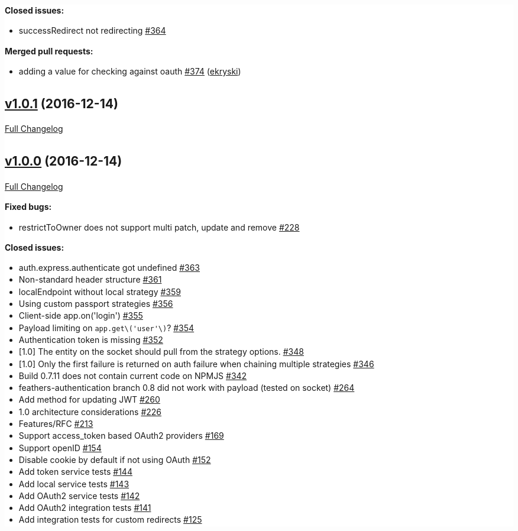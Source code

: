 **Closed issues:**

- successRedirect not redirecting [\#364](https://github.com/feathersjs/feathers-authentication/issues/364)

**Merged pull requests:**

- adding a value for checking against oauth [\#374](https://github.com/feathersjs/feathers-authentication/pull/374) ([ekryski](https://github.com/ekryski))

## [v1.0.1](https://github.com/feathersjs/feathers-authentication/tree/v1.0.1) (2016-12-14)
[Full Changelog](https://github.com/feathersjs/feathers-authentication/compare/v1.0.0...v1.0.1)

## [v1.0.0](https://github.com/feathersjs/feathers-authentication/tree/v1.0.0) (2016-12-14)
[Full Changelog](https://github.com/feathersjs/feathers-authentication/compare/v0.7.12...v1.0.0)

**Fixed bugs:**

- restrictToOwner does not support multi patch, update and remove [\#228](https://github.com/feathersjs/feathers-authentication/issues/228)

**Closed issues:**

- auth.express.authenticate got undefined [\#363](https://github.com/feathersjs/feathers-authentication/issues/363)
- Non-standard header structure [\#361](https://github.com/feathersjs/feathers-authentication/issues/361)
- localEndpoint without local strategy  [\#359](https://github.com/feathersjs/feathers-authentication/issues/359)
- Using custom passport strategies [\#356](https://github.com/feathersjs/feathers-authentication/issues/356)
- Client-side app.on\('login'\) [\#355](https://github.com/feathersjs/feathers-authentication/issues/355)
- Payload limiting on `app.get\('user'\)`? [\#354](https://github.com/feathersjs/feathers-authentication/issues/354)
- Authentication token is missing  [\#352](https://github.com/feathersjs/feathers-authentication/issues/352)
- \[1.0\] The entity on the socket should pull from the strategy options. [\#348](https://github.com/feathersjs/feathers-authentication/issues/348)
- \[1.0\] Only the first failure is returned on auth failure when chaining multiple strategies [\#346](https://github.com/feathersjs/feathers-authentication/issues/346)
- Build 0.7.11 does not contain current code on NPMJS [\#342](https://github.com/feathersjs/feathers-authentication/issues/342)
-  feathers-authentication branch 0.8 did not work with payload \(tested on socket\) [\#264](https://github.com/feathersjs/feathers-authentication/issues/264)
- Add method for updating JWT [\#260](https://github.com/feathersjs/feathers-authentication/issues/260)
- 1.0 architecture considerations [\#226](https://github.com/feathersjs/feathers-authentication/issues/226)
- Features/RFC [\#213](https://github.com/feathersjs/feathers-authentication/issues/213)
- Support access\_token based OAuth2 providers [\#169](https://github.com/feathersjs/feathers-authentication/issues/169)
- Support openID [\#154](https://github.com/feathersjs/feathers-authentication/issues/154)
- Disable cookie by default if not using OAuth [\#152](https://github.com/feathersjs/feathers-authentication/issues/152)
- Add token service tests [\#144](https://github.com/feathersjs/feathers-authentication/issues/144)
- Add local service tests [\#143](https://github.com/feathersjs/feathers-authentication/issues/143)
- Add OAuth2 service tests [\#142](https://github.com/feathersjs/feathers-authentication/issues/142)
- Add OAuth2 integration tests [\#141](https://github.com/feathersjs/feathers-authentication/issues/141)
- Add integration tests for custom redirects [\#125](https://github.com/feathersjs/feathers-authentication/issues/125)